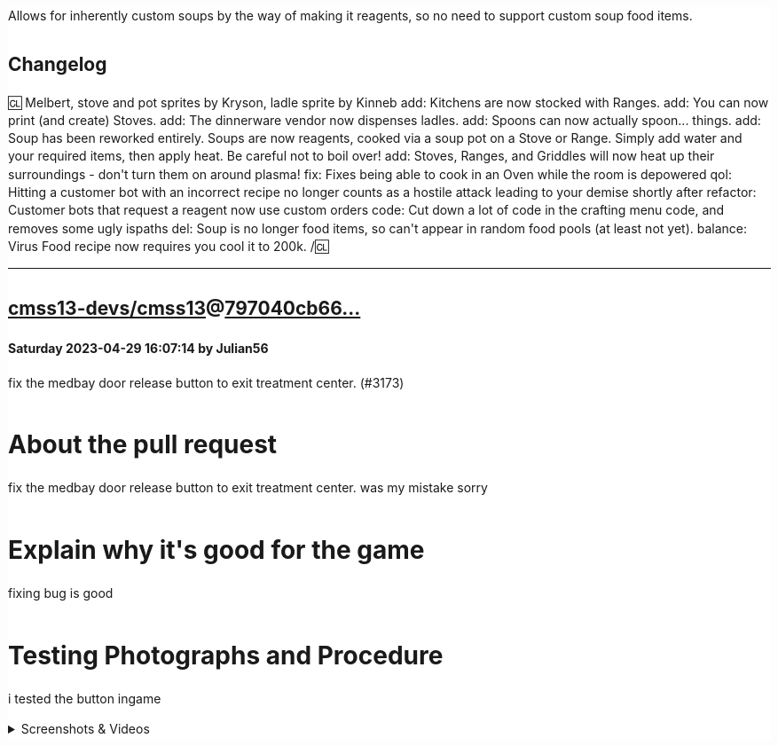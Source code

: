 Allows for inherently custom soups by the way of making it reagents, so
no need to support custom soup food items.

## Changelog

:cl: Melbert, stove and pot sprites by Kryson, ladle sprite by Kinneb
add: Kitchens are now stocked with Ranges. 
add: You can now print (and create) Stoves. 
add: The dinnerware vendor now dispenses ladles. 
add: Spoons can now actually spoon... things.
add: Soup has been reworked entirely. Soups are now reagents, cooked via
a soup pot on a Stove or Range. Simply add water and your required
items, then apply heat. Be careful not to boil over!
add: Stoves, Ranges, and Griddles will now heat up their surroundings -
don't turn them on around plasma!
fix: Fixes being able to cook in an Oven while the room is depowered
qol: Hitting a customer bot with an incorrect recipe no longer counts as
a hostile attack leading to your demise shortly after
refactor: Customer bots that request a reagent now use custom orders
code: Cut down a lot of code in the crafting menu code, and removes some
ugly ispaths
del: Soup is no longer food items, so can't appear in random food pools
(at least not yet).
balance: Virus Food recipe now requires you cool it to 200k.
/:cl:

---
## [cmss13-devs/cmss13](https://github.com/cmss13-devs/cmss13)@[797040cb66...](https://github.com/cmss13-devs/cmss13/commit/797040cb66e20350e63acb77da0fa2ce1536259b)
#### Saturday 2023-04-29 16:07:14 by Julian56

fix the medbay door release button to exit treatment center. (#3173)

# About the pull request
fix the medbay door release button to exit treatment center.
was my mistake sorry


# Explain why it's good for the game
fixing bug is good
# Testing Photographs and Procedure
i tested the button ingame 
<details>
<summary>Screenshots & Videos</summary>

Put screenshots and videos here with an empty line between the
screenshots and the `<details>` tags.
